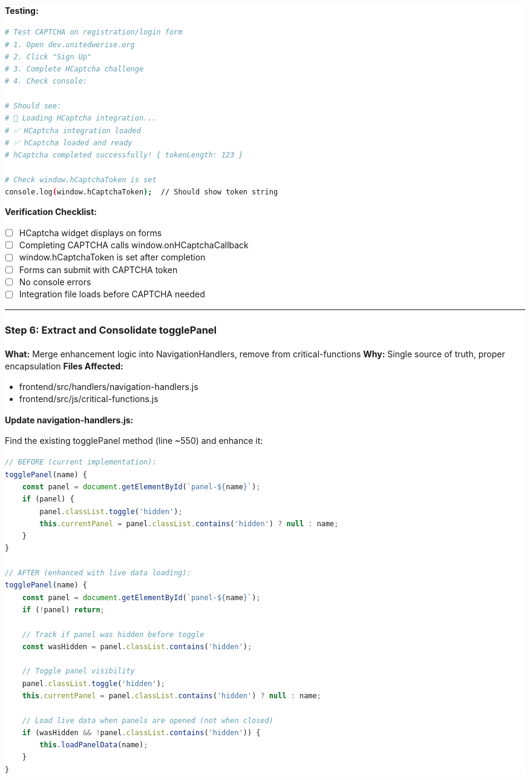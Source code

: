 **Testing:**
```bash
# Test CAPTCHA on registration/login form
# 1. Open dev.unitedwerise.org
# 2. Click "Sign Up"
# 3. Complete HCaptcha challenge
# 4. Check console:

# Should see:
# 🤖 Loading HCaptcha integration...
# ✅ HCaptcha integration loaded
# ✅ hCaptcha loaded and ready
# hCaptcha completed successfully! { tokenLength: 123 }

# Check window.hCaptchaToken is set
console.log(window.hCaptchaToken);  // Should show token string
```

**Verification Checklist:**
- [ ] HCaptcha widget displays on forms
- [ ] Completing CAPTCHA calls window.onHCaptchaCallback
- [ ] window.hCaptchaToken is set after completion
- [ ] Forms can submit with CAPTCHA token
- [ ] No console errors
- [ ] Integration file loads before CAPTCHA needed

---

### Step 6: Extract and Consolidate togglePanel
**What:** Merge enhancement logic into NavigationHandlers, remove from critical-functions
**Why:** Single source of truth, proper encapsulation
**Files Affected:**
- frontend/src/handlers/navigation-handlers.js
- frontend/src/js/critical-functions.js

**Update navigation-handlers.js:**

Find the existing togglePanel method (line ~550) and enhance it:

```javascript
// BEFORE (current implementation):
togglePanel(name) {
    const panel = document.getElementById(`panel-${name}`);
    if (panel) {
        panel.classList.toggle('hidden');
        this.currentPanel = panel.classList.contains('hidden') ? null : name;
    }
}

// AFTER (enhanced with live data loading):
togglePanel(name) {
    const panel = document.getElementById(`panel-${name}`);
    if (!panel) return;

    // Track if panel was hidden before toggle
    const wasHidden = panel.classList.contains('hidden');

    // Toggle panel visibility
    panel.classList.toggle('hidden');
    this.currentPanel = panel.classList.contains('hidden') ? null : name;

    // Load live data when panels are opened (not when closed)
    if (wasHidden && !panel.classList.contains('hidden')) {
        this.loadPanelData(name);
    }
}
```